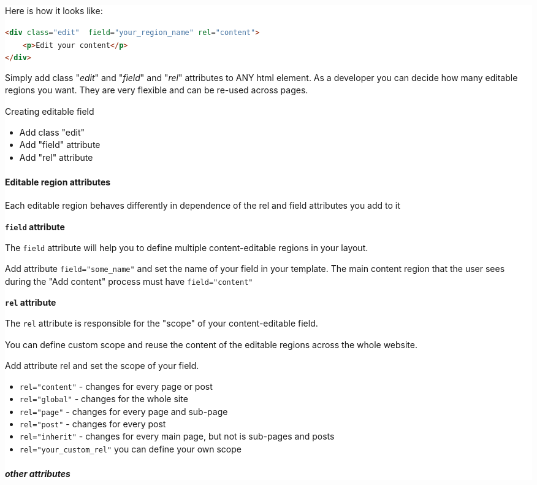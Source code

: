 Here is how it looks like:

```html
<div class="edit"  field="your_region_name" rel="content">      
	<p>Edit your content</p>
</div>
```


Simply add class "*edit*" and "*field*" and "*rel*" attributes to ANY html element.
As a developer you can decide how many editable regions you want. They are very flexible and can be re-used across pages.

<div class="mw-ui-box  mw-ui-box-info ">
<div class="mw-ui-box-header">
<span class="mw-icon-info"></span><span>Creating editable field</span>
</div>
<div class="mw-ui-box-content">
<ul>
<li>Add class "edit"</li>
<li>Add "field" attribute</li>
<li>Add "rel" attribute</li>
</ul>
</div>
</div>




 
#### Editable region attributes

Each editable region behaves differently in dependence of the rel and field attributes you add to it

**`field` attribute**
 
The `field` attribute will help you to define multiple content-editable regions in your layout.

Add attribute `field="some_name"` and set the name of your field in your template.
The main content region that the user sees during the "Add content" process must have `field="content"`


**`rel` attribute**

The `rel` attribute is responsible for the "scope" of your content-editable field.  

You can define custom scope and reuse the content of the editable regions across the whole website.

Add attribute rel and set the scope of your field.
* `rel="content"` - changes for every page or post
* `rel="global"` - changes for the whole site
* `rel="page"` - changes for every page and sub-page
* `rel="post"` - changes for every post
* `rel="inherit"` - changes for every main page, but not is sub-pages and posts
* `rel="your_custom_rel"` you can define your own scope

##### other attributes
